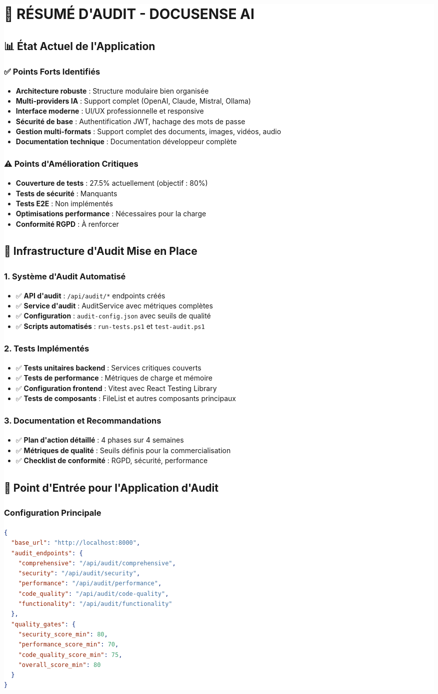 # 🎯 RÉSUMÉ D'AUDIT - DOCUSENSE AI

## 📊 **État Actuel de l'Application**

### ✅ **Points Forts Identifiés**
- **Architecture robuste** : Structure modulaire bien organisée
- **Multi-providers IA** : Support complet (OpenAI, Claude, Mistral, Ollama)
- **Interface moderne** : UI/UX professionnelle et responsive
- **Sécurité de base** : Authentification JWT, hachage des mots de passe
- **Gestion multi-formats** : Support complet des documents, images, vidéos, audio
- **Documentation technique** : Documentation développeur complète

### ⚠️ **Points d'Amélioration Critiques**
- **Couverture de tests** : 27.5% actuellement (objectif : 80%)
- **Tests de sécurité** : Manquants
- **Tests E2E** : Non implémentés
- **Optimisations performance** : Nécessaires pour la charge
- **Conformité RGPD** : À renforcer

## 🚀 **Infrastructure d'Audit Mise en Place**

### **1. Système d'Audit Automatisé**
- ✅ **API d'audit** : `/api/audit/*` endpoints créés
- ✅ **Service d'audit** : AuditService avec métriques complètes
- ✅ **Configuration** : `audit-config.json` avec seuils de qualité
- ✅ **Scripts automatisés** : `run-tests.ps1` et `test-audit.ps1`

### **2. Tests Implémentés**
- ✅ **Tests unitaires backend** : Services critiques couverts
- ✅ **Tests de performance** : Métriques de charge et mémoire
- ✅ **Configuration frontend** : Vitest avec React Testing Library
- ✅ **Tests de composants** : FileList et autres composants principaux

### **3. Documentation et Recommandations**
- ✅ **Plan d'action détaillé** : 4 phases sur 4 semaines
- ✅ **Métriques de qualité** : Seuils définis pour la commercialisation
- ✅ **Checklist de conformité** : RGPD, sécurité, performance

## 🎯 **Point d'Entrée pour l'Application d'Audit**

### **Configuration Principale**
```json
{
  "base_url": "http://localhost:8000",
  "audit_endpoints": {
    "comprehensive": "/api/audit/comprehensive",
    "security": "/api/audit/security",
    "performance": "/api/audit/performance",
    "code_quality": "/api/audit/code-quality",
    "functionality": "/api/audit/functionality"
  },
  "quality_gates": {
    "security_score_min": 80,
    "performance_score_min": 70,
    "code_quality_score_min": 75,
    "overall_score_min": 80
  }
}
```